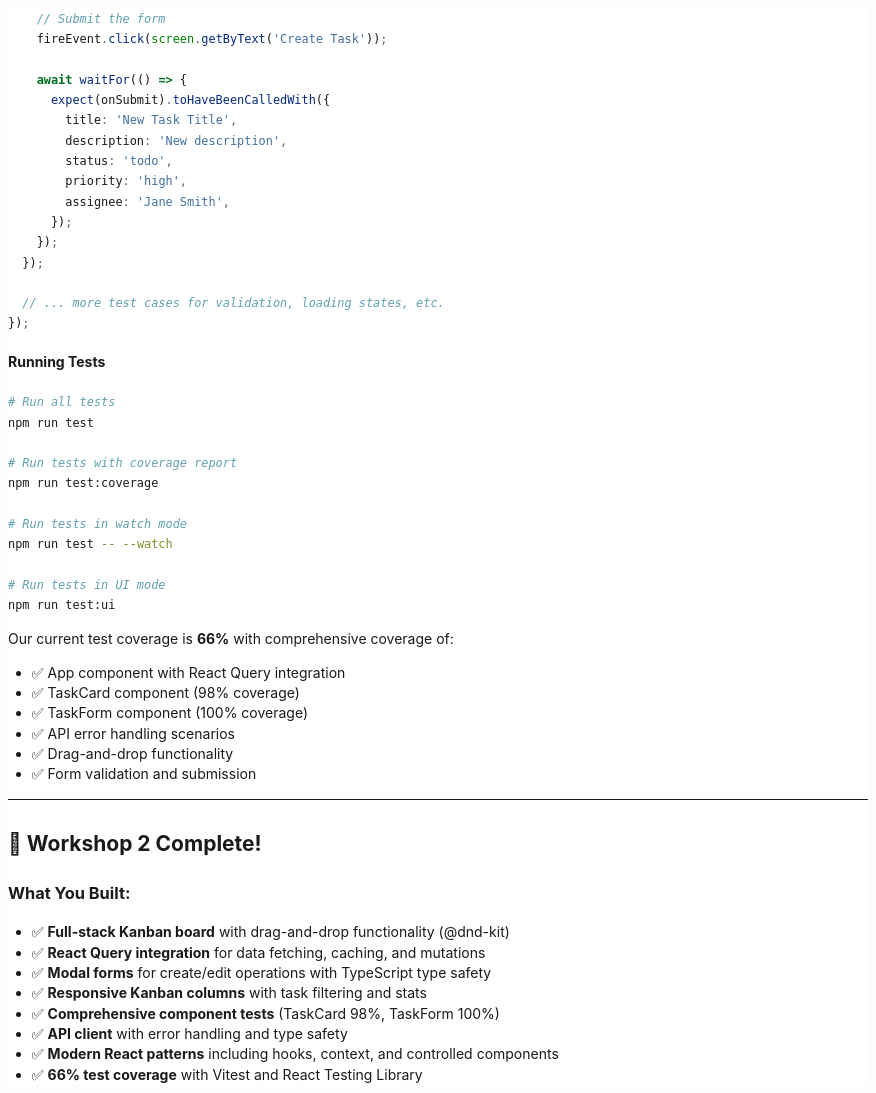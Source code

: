 ```typescript
    // Submit the form
    fireEvent.click(screen.getByText('Create Task'));

    await waitFor(() => {
      expect(onSubmit).toHaveBeenCalledWith({
        title: 'New Task Title',
        description: 'New description',
        status: 'todo',
        priority: 'high',
        assignee: 'Jane Smith',
      });
    });
  });

  // ... more test cases for validation, loading states, etc.
});
```

#### Running Tests

```bash
# Run all tests
npm run test

# Run tests with coverage report
npm run test:coverage

# Run tests in watch mode
npm run test -- --watch

# Run tests in UI mode
npm run test:ui
```

Our current test coverage is **66%** with comprehensive coverage of:
- ✅ App component with React Query integration
- ✅ TaskCard component (98% coverage)
- ✅ TaskForm component (100% coverage)
- ✅ API error handling scenarios
- ✅ Drag-and-drop functionality
- ✅ Form validation and submission

---

## 🎉 Workshop 2 Complete!

### What You Built:
- ✅ **Full-stack Kanban board** with drag-and-drop functionality (@dnd-kit)
- ✅ **React Query integration** for data fetching, caching, and mutations
- ✅ **Modal forms** for create/edit operations with TypeScript type safety
- ✅ **Responsive Kanban columns** with task filtering and stats
- ✅ **Comprehensive component tests** (TaskCard 98%, TaskForm 100%)
- ✅ **API client** with error handling and type safety
- ✅ **Modern React patterns** including hooks, context, and controlled components
- ✅ **66% test coverage** with Vitest and React Testing Library
